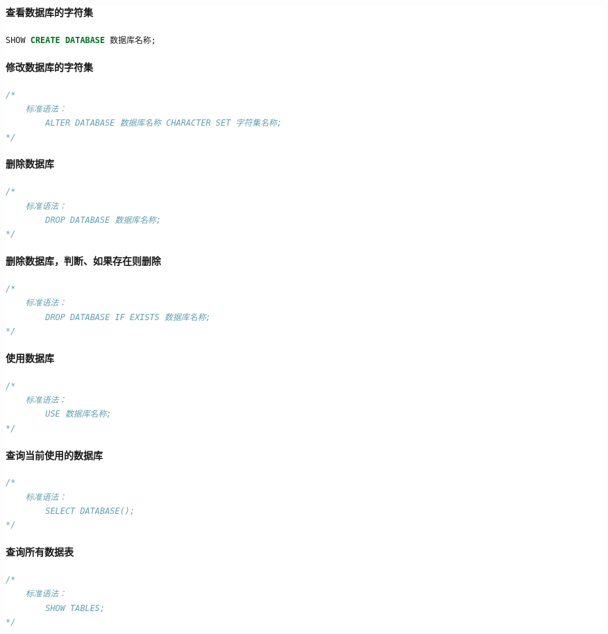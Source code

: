 
####  查看数据库的字符集

```sql
SHOW CREATE DATABASE 数据库名称;
```

#### 修改数据库的字符集

```sql
/*	
	标准语法：
		ALTER DATABASE 数据库名称 CHARACTER SET 字符集名称;
*/
```

#### 删除数据库

```sql
/*
	标准语法：
		DROP DATABASE 数据库名称;
*/
```

#### 删除数据库，判断、如果存在则删除

```sql
/*
	标准语法：
		DROP DATABASE IF EXISTS 数据库名称;
*/
```

#### 使用数据库

```sql
/*
	标准语法：
		USE 数据库名称;
*/
```

#### 查询当前使用的数据库

```sql
/*
	标准语法：
		SELECT DATABASE();
*/
```



#### 查询所有数据表

```sql
/*
	标准语法：
		SHOW TABLES;
*/
```
